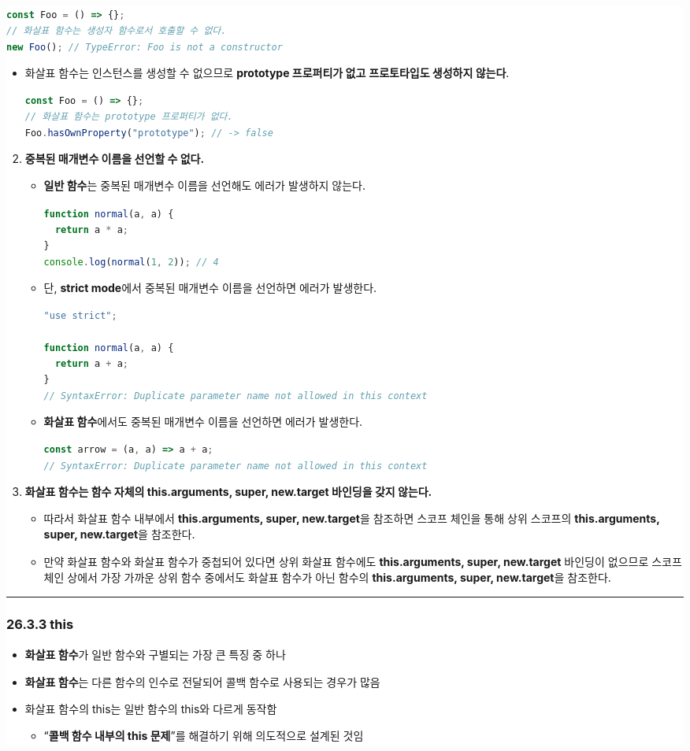    ```jsx
   const Foo = () => {};
   // 화살표 함수는 생성자 함수로서 호출할 수 없다.
   new Foo(); // TypeError: Foo is not a constructor
   ```

   - 화살표 함수는 인스턴스를 생성할 수 없으므로 **prototype 프로퍼티가 없고** **프로토타입도 생성하지 않는다**.
     ```jsx
     const Foo = () => {};
     // 화살표 함수는 prototype 프로퍼티가 없다.
     Foo.hasOwnProperty("prototype"); // -> false
     ```

2. **중복된 매개변수 이름을 선언할 수 없다.**

   - **일반 함수**는 중복된 매개변수 이름을 선언해도 에러가 발생하지 않는다.
     ```jsx
     function normal(a, a) {
       return a * a;
     }
     console.log(normal(1, 2)); // 4
     ```
   - 단, **strict mode**에서 중복된 매개변수 이름을 선언하면 에러가 발생한다.
     ```jsx
     "use strict";

     function normal(a, a) {
       return a + a;
     }
     // SyntaxError: Duplicate parameter name not allowed in this context
     ```
   - **화살표 함수**에서도 중복된 매개변수 이름을 선언하면 에러가 발생한다.
     ```jsx
     const arrow = (a, a) => a + a;
     // SyntaxError: Duplicate parameter name not allowed in this context
     ```

3. **화살표 함수는 함수 자체의 this.arguments, super, new.target 바인딩을 갖지 않는다.**

   - 따라서 화살표 함수 내부에서 **this.arguments, super, new.target**을 참조하면 스코프 체인을 통해 상위 스코프의 **this.arguments, super, new.target**을 참조한다.

   - 만약 화살표 함수와 화살표 함수가 중첩되어 있다면 상위 화살표 함수에도 **this.arguments, super, new.target** 바인딩이 없으므로 스코프 체인 상에서 가장 가까운 상위 함수 중에서도 화살표 함수가 아닌 함수의 **this.arguments, super, new.target**을 참조한다.

---

### 26.3.3 this

- **화살표 함수**가 일반 함수와 구별되는 가장 큰 특징 중 하나

- **화살표 함수**는 다른 함수의 인수로 전달되어 콜백 함수로 사용되는 경우가 많음

- 화살표 함수의 this는 일반 함수의 this와 다르게 동작함

  - “**콜백 함수 내부의 this 문제**”를 해결하기 위해 의도적으로 설계된 것임
